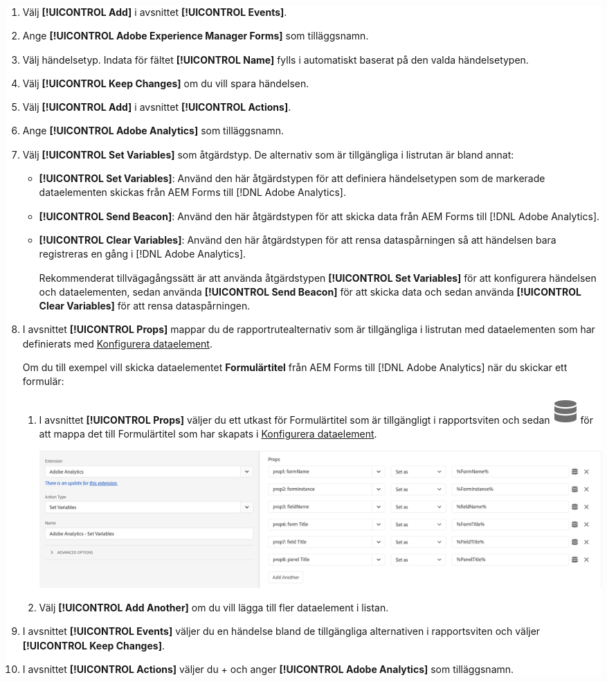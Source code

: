 1. Välj **[!UICONTROL Add]** i avsnittet **[!UICONTROL Events]**.

1. Ange **[!UICONTROL Adobe Experience Manager Forms]** som tilläggsnamn.

1. Välj händelsetyp. Indata för fältet **[!UICONTROL Name]** fylls i automatiskt baserat på den valda händelsetypen.

1. Välj **[!UICONTROL Keep Changes]** om du vill spara händelsen.

1. Välj **[!UICONTROL Add]** i avsnittet **[!UICONTROL Actions]**.

1. Ange **[!UICONTROL Adobe Analytics]** som tilläggsnamn.

1. Välj **[!UICONTROL Set Variables]** som åtgärdstyp. De alternativ som är tillgängliga i listrutan är bland annat:

   * **[!UICONTROL Set Variables]**: Använd den här åtgärdstypen för att definiera händelsetypen som de markerade dataelementen skickas från AEM Forms till [!DNL Adobe Analytics].

   * **[!UICONTROL Send Beacon]**: Använd den här åtgärdstypen för att skicka data från AEM Forms till [!DNL Adobe Analytics].

   * **[!UICONTROL Clear Variables]**: Använd den här åtgärdstypen för att rensa dataspårningen så att händelsen bara registreras en gång i [!DNL Adobe Analytics].

     Rekommenderat tillvägagångssätt är att använda åtgärdstypen **[!UICONTROL Set Variables]** för att konfigurera händelsen och dataelementen, sedan använda **[!UICONTROL Send Beacon]** för att skicka data och sedan använda **[!UICONTROL Clear Variables]** för att rensa dataspårningen.

1. I avsnittet **[!UICONTROL Props]** mappar du de rapportrutealternativ som är tillgängliga i listrutan med dataelementen som har definierats med [Konfigurera dataelement](#configure-data-elements).

   Om du till exempel vill skicka dataelementet **Formulärtitel** från AEM Forms till [!DNL Adobe Analytics] när du skickar ett formulär:
   1. I avsnittet **[!UICONTROL Props]** väljer du ett utkast för Formulärtitel som är tillgängligt i rapportsviten och sedan ![Databasikon](/help/forms/using/assets/database-icon.svg) för att mappa det till Formulärtitel som har skapats i [Konfigurera dataelement](#configure-data-elements).

      ![define-props](/help/forms/using/assets/define-props.png)

   1. Välj **[!UICONTROL Add Another]** om du vill lägga till fler dataelement i listan.

1. I avsnittet **[!UICONTROL Events]** väljer du en händelse bland de tillgängliga alternativen i rapportsviten och väljer **[!UICONTROL Keep Changes]**.

1. I avsnittet **[!UICONTROL Actions]** väljer du + och anger **[!UICONTROL Adobe Analytics]** som tilläggsnamn.
